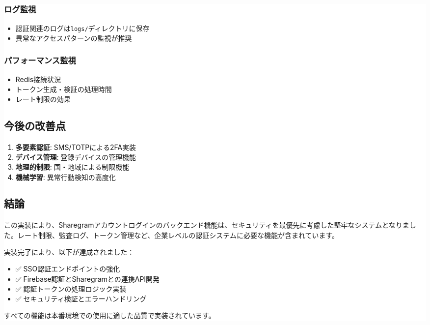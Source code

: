### ログ監視
- 認証関連のログは`logs/`ディレクトリに保存
- 異常なアクセスパターンの監視が推奨

### パフォーマンス監視
- Redis接続状況
- トークン生成・検証の処理時間
- レート制限の効果

## 今後の改善点

1. **多要素認証**: SMS/TOTPによる2FA実装
2. **デバイス管理**: 登録デバイスの管理機能
3. **地理的制限**: 国・地域による制限機能
4. **機械学習**: 異常行動検知の高度化

## 結論

この実装により、Sharegramアカウントログインのバックエンド機能は、セキュリティを最優先に考慮した堅牢なシステムとなりました。レート制限、監査ログ、トークン管理など、企業レベルの認証システムに必要な機能が含まれています。

実装完了により、以下が達成されました：
- ✅ SSO認証エンドポイントの強化
- ✅ Firebase認証とSharegramとの連携API開発
- ✅ 認証トークンの処理ロジック実装
- ✅ セキュリティ検証とエラーハンドリング

すべての機能は本番環境での使用に適した品質で実装されています。